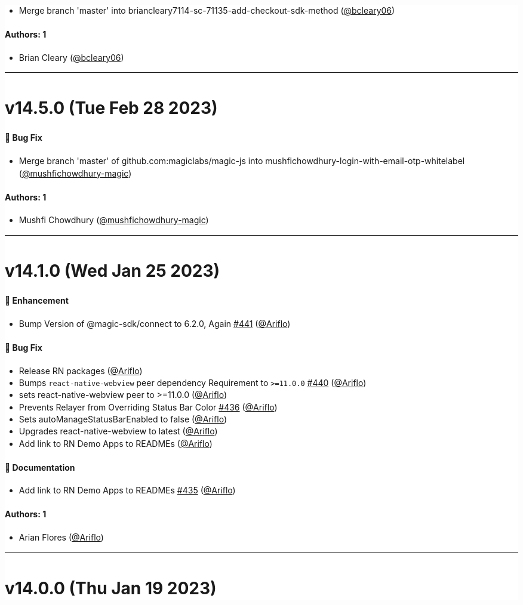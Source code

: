- Merge branch 'master' into briancleary7114-sc-71135-add-checkout-sdk-method ([@bcleary06](https://github.com/bcleary06))

#### Authors: 1

- Brian Cleary ([@bcleary06](https://github.com/bcleary06))

---

# v14.5.0 (Tue Feb 28 2023)

#### 🐛 Bug Fix

- Merge branch 'master' of github.com:magiclabs/magic-js into mushfichowdhury-login-with-email-otp-whitelabel ([@mushfichowdhury-magic](https://github.com/mushfichowdhury-magic))

#### Authors: 1

- Mushfi Chowdhury ([@mushfichowdhury-magic](https://github.com/mushfichowdhury-magic))

---

# v14.1.0 (Wed Jan 25 2023)

#### 🚀 Enhancement

- Bump Version of @magic-sdk/connect to 6.2.0, Again [#441](https://github.com/magiclabs/magic-js/pull/441) ([@Ariflo](https://github.com/Ariflo))

#### 🐛 Bug Fix

- Release RN packages ([@Ariflo](https://github.com/Ariflo))
- Bumps `react-native-webview` peer dependency Requirement to `>=11.0.0` [#440](https://github.com/magiclabs/magic-js/pull/440) ([@Ariflo](https://github.com/Ariflo))
- sets react-native-webview peer to >=11.0.0 ([@Ariflo](https://github.com/Ariflo))
- Prevents Relayer from Overriding Status Bar Color [#436](https://github.com/magiclabs/magic-js/pull/436) ([@Ariflo](https://github.com/Ariflo))
- Sets autoManageStatusBarEnabled to false ([@Ariflo](https://github.com/Ariflo))
- Upgrades react-native-webview to latest ([@Ariflo](https://github.com/Ariflo))
- Add link to RN Demo Apps to READMEs ([@Ariflo](https://github.com/Ariflo))

#### 📝 Documentation

- Add link to RN Demo Apps to READMEs [#435](https://github.com/magiclabs/magic-js/pull/435) ([@Ariflo](https://github.com/Ariflo))

#### Authors: 1

- Arian Flores ([@Ariflo](https://github.com/Ariflo))

---

# v14.0.0 (Thu Jan 19 2023)
